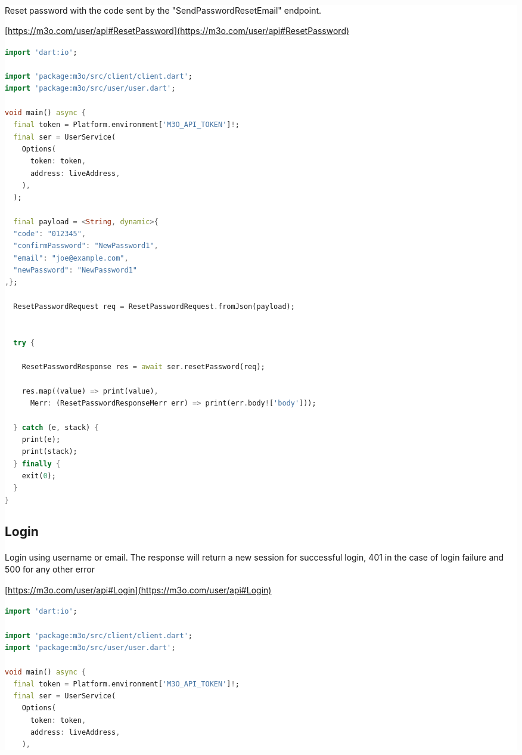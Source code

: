 Reset password with the code sent by the "SendPasswordResetEmail" endpoint.


[https://m3o.com/user/api#ResetPassword](https://m3o.com/user/api#ResetPassword)

```dart
import 'dart:io';

import 'package:m3o/src/client/client.dart';
import 'package:m3o/src/user/user.dart';

void main() async {
  final token = Platform.environment['M3O_API_TOKEN']!;
  final ser = UserService(
    Options(
      token: token,
      address: liveAddress,
    ),
  );
 
  final payload = <String, dynamic>{
  "code": "012345",
  "confirmPassword": "NewPassword1",
  "email": "joe@example.com",
  "newPassword": "NewPassword1"
,};

  ResetPasswordRequest req = ResetPasswordRequest.fromJson(payload);

  
  try {

	ResetPasswordResponse res = await ser.resetPassword(req);

    res.map((value) => print(value),
	  Merr: (ResetPasswordResponseMerr err) => print(err.body!['body']));	
  
  } catch (e, stack) {
    print(e);
	print(stack);
  } finally {
    exit(0);
  }
}
```
## Login

Login using username or email. The response will return a new session for successful login,
401 in the case of login failure and 500 for any other error


[https://m3o.com/user/api#Login](https://m3o.com/user/api#Login)

```dart
import 'dart:io';

import 'package:m3o/src/client/client.dart';
import 'package:m3o/src/user/user.dart';

void main() async {
  final token = Platform.environment['M3O_API_TOKEN']!;
  final ser = UserService(
    Options(
      token: token,
      address: liveAddress,
    ),
```